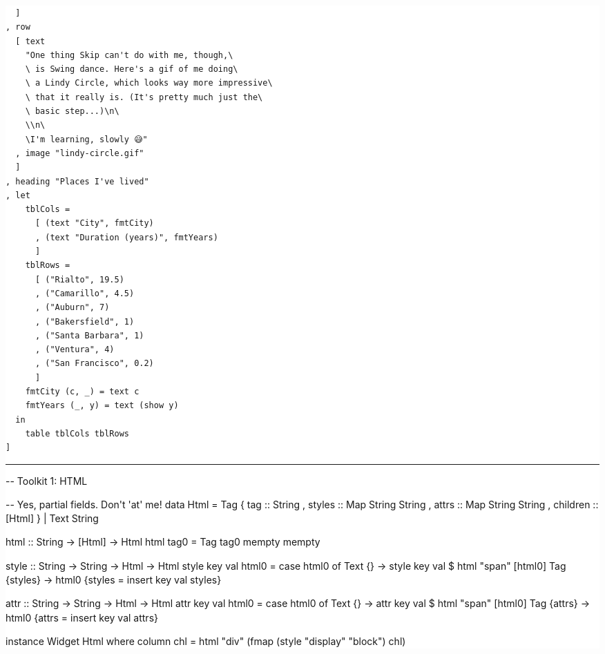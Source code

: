       ]
    , row
      [ text
        "One thing Skip can't do with me, though,\
        \ is Swing dance. Here's a gif of me doing\
        \ a Lindy Circle, which looks way more impressive\
        \ that it really is. (It's pretty much just the\
        \ basic step...)\n\
        \\n\
        \I'm learning, slowly 😅"
      , image "lindy-circle.gif"
      ]
    , heading "Places I've lived"
    , let
        tblCols =
          [ (text "City", fmtCity)
          , (text "Duration (years)", fmtYears)
          ]
        tblRows =
          [ ("Rialto", 19.5)
          , ("Camarillo", 4.5)
          , ("Auburn", 7)
          , ("Bakersfield", 1)
          , ("Santa Barbara", 1)
          , ("Ventura", 4)
          , ("San Francisco", 0.2)
          ]
        fmtCity (c, _) = text c
        fmtYears (_, y) = text (show y)
      in
        table tblCols tblRows
    ]

----
-- Toolkit 1: HTML

-- Yes, partial fields. Don't 'at' me!
data Html
  = Tag
    { tag :: String
    , styles :: Map String String
    , attrs :: Map String String
    , children :: [Html]
    }
  | Text String

html :: String -> [Html] -> Html
html tag0 =
  Tag tag0 mempty mempty

style :: String -> String -> Html -> Html
style key val html0 =
  case html0 of
    Text {} -> style key val $ html "span" [html0]
    Tag {styles} -> html0 {styles = insert key val styles}

attr :: String -> String -> Html -> Html
attr key val html0 =
  case html0 of
    Text {} -> attr key val $ html "span" [html0]
    Tag {attrs} -> html0 {attrs = insert key val attrs}

instance Widget Html where
  column chl =
    html "div" (fmap (style "display" "block") chl)


[^lisp]: Notice that the incredible facility for abstraction in Lisp has less to do with having copious language features (as Lisp has hardly any) and more to do with the elegant simplicity of its syntax.
[^classic-java]: Java, first released in 1995, lacked type parameters before its fifth edition in 2004. This lack of type parameters had a profound impact on the nature of the code people wrote in Java. You wouldn't think so, but the lack of type parameters inevitably leads to the style of mutation-heavy, `void`-method-driven APIs we see in so many Java libraries today. When we give examples in this series, we'll stick to _classic Java,_ that is, Java without type parameters. This fits in better with the style of programming in GoF (published in 1994), which also lacks type parameters.
[^wrapping]: We have to wrap the third-party toolkits because `Widget` is our class, so they can't extend it. Later on, we'll see how to do this wrapping using the Adapter Pattern.
[^interfaces]: Indeed, this was the case for all interfaces before Java's eighth edition. Interfaces are a mechanism for abstraction. As such, the `Abstract` in `AbstractWidgetFactory` is redundant. We already know it's abstract, because it's an interface. One can only presume that the GoF authors used this redundant naming convention as a pedantic device to drive home their points. Unfortunately, the obtusely-redundant naming convention became part of the Java culture, leading to such absurdities as "Since `ConcreteWidgetFactory` implements `AbstractWidgetFactory`, a `ConcreteWidgetFactory` is an `AbstractWidgetFactory`." No wonder programmers are so confused about the meaning of the word _abstract!_
[^latex]: I'm not going to implement `AbstractWidgetFactory` for `LatexWidget` in Java, because it's a huge pain in the ass. I will implement it in Haskell, though.
[^scope]: The GoF authors suggest that the programmer accomplish this careful control of scope using the _Singleton_ pattern, which we will examine in a subsequent post.
[^adapter]: It is an example of the _Adapter Patter,_ though, which we'll examine in a subsequent post.
[^typeclass]: This is where we get the term _type class_. A type class is a class (or set) of types that all satisfy some required conditions. Type class instances define precisely how a particular member of the type class satisfies the required conditions.
[^nbd]: It's usually not that big of a deal, to be honest.
[^sytc]: See the legendary blog post [Scrap Your Type Classes](https://www.haskellforall.com/2012/05/scrap-your-type-classes.html) by the incomperable Gabriella Gonzalez for details.